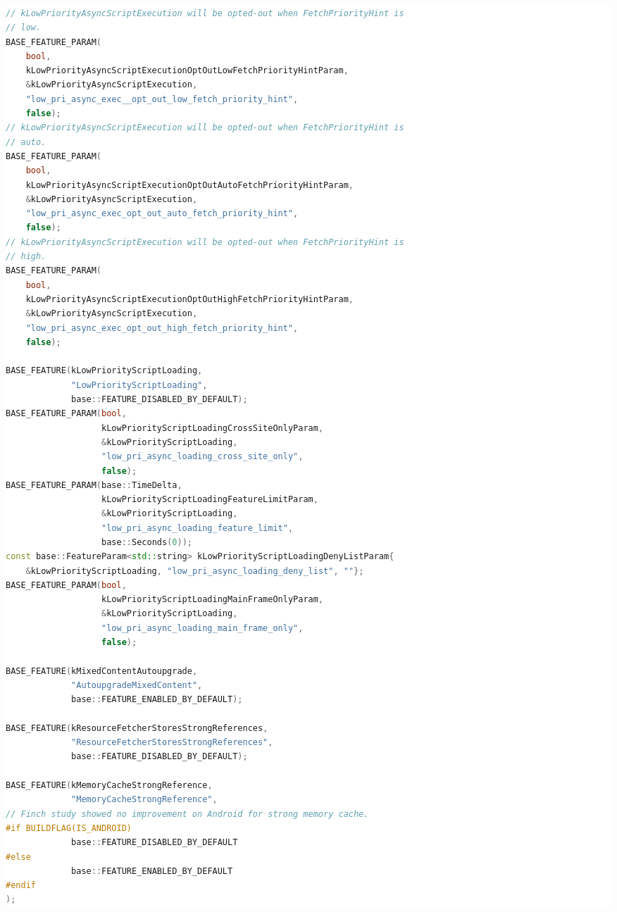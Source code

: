 ```cpp
// kLowPriorityAsyncScriptExecution will be opted-out when FetchPriorityHint is
// low.
BASE_FEATURE_PARAM(
    bool,
    kLowPriorityAsyncScriptExecutionOptOutLowFetchPriorityHintParam,
    &kLowPriorityAsyncScriptExecution,
    "low_pri_async_exec__opt_out_low_fetch_priority_hint",
    false);
// kLowPriorityAsyncScriptExecution will be opted-out when FetchPriorityHint is
// auto.
BASE_FEATURE_PARAM(
    bool,
    kLowPriorityAsyncScriptExecutionOptOutAutoFetchPriorityHintParam,
    &kLowPriorityAsyncScriptExecution,
    "low_pri_async_exec_opt_out_auto_fetch_priority_hint",
    false);
// kLowPriorityAsyncScriptExecution will be opted-out when FetchPriorityHint is
// high.
BASE_FEATURE_PARAM(
    bool,
    kLowPriorityAsyncScriptExecutionOptOutHighFetchPriorityHintParam,
    &kLowPriorityAsyncScriptExecution,
    "low_pri_async_exec_opt_out_high_fetch_priority_hint",
    false);

BASE_FEATURE(kLowPriorityScriptLoading,
             "LowPriorityScriptLoading",
             base::FEATURE_DISABLED_BY_DEFAULT);
BASE_FEATURE_PARAM(bool,
                   kLowPriorityScriptLoadingCrossSiteOnlyParam,
                   &kLowPriorityScriptLoading,
                   "low_pri_async_loading_cross_site_only",
                   false);
BASE_FEATURE_PARAM(base::TimeDelta,
                   kLowPriorityScriptLoadingFeatureLimitParam,
                   &kLowPriorityScriptLoading,
                   "low_pri_async_loading_feature_limit",
                   base::Seconds(0));
const base::FeatureParam<std::string> kLowPriorityScriptLoadingDenyListParam{
    &kLowPriorityScriptLoading, "low_pri_async_loading_deny_list", ""};
BASE_FEATURE_PARAM(bool,
                   kLowPriorityScriptLoadingMainFrameOnlyParam,
                   &kLowPriorityScriptLoading,
                   "low_pri_async_loading_main_frame_only",
                   false);

BASE_FEATURE(kMixedContentAutoupgrade,
             "AutoupgradeMixedContent",
             base::FEATURE_ENABLED_BY_DEFAULT);

BASE_FEATURE(kResourceFetcherStoresStrongReferences,
             "ResourceFetcherStoresStrongReferences",
             base::FEATURE_DISABLED_BY_DEFAULT);

BASE_FEATURE(kMemoryCacheStrongReference,
             "MemoryCacheStrongReference",
// Finch study showed no improvement on Android for strong memory cache.
#if BUILDFLAG(IS_ANDROID)
             base::FEATURE_DISABLED_BY_DEFAULT
#else
             base::FEATURE_ENABLED_BY_DEFAULT
#endif
);
```